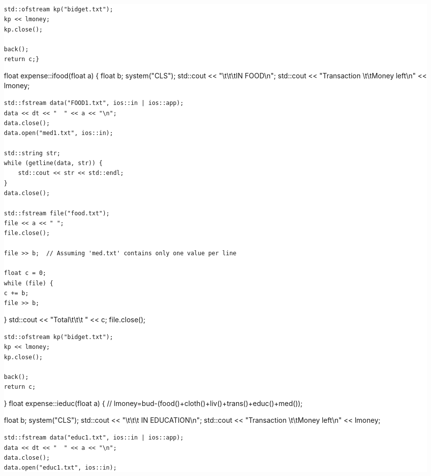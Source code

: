     std::ofstream kp("bidget.txt");
    kp << lmoney;
    kp.close();

    back();
    return c;}
float expense::ifood(float a)
{
 float b;
    system("CLS");
    std::cout << "\t\t\tIN FOOD\n";
    std::cout << "Transaction  \t\tMoney left\n" << lmoney;
    
    std::fstream data("FOOD1.txt", ios::in | ios::app);
    data << dt << "  " << a << "\n";
    data.close();
    data.open("med1.txt", ios::in);

    std::string str;
    while (getline(data, str)) {
        std::cout << str << std::endl;
    }
    data.close();

    std::fstream file("food.txt");
    file << a << " ";
    file.close();

    file >> b;  // Assuming 'med.txt' contains only one value per line

    float c = 0;
    while (file) {
    c += b;   
    file >> b;
}
    std::cout << "Total\t\t\t  " << c;
    file.close();

    std::ofstream kp("bidget.txt");
    kp << lmoney;
    kp.close();

    back();
    return c;
}
float expense::ieduc(float a)
{
	//	lmoney=bud-(food()+cloth()+liv()+trans()+educ()+med());

 float b;
    system("CLS");
    std::cout << "\t\t\t IN EDUCATION\n";
    std::cout << "Transaction  \t\tMoney left\n" << lmoney;
    
    std::fstream data("educ1.txt", ios::in | ios::app);
    data << dt << "  " << a << "\n";
    data.close();
    data.open("educ1.txt", ios::in);
